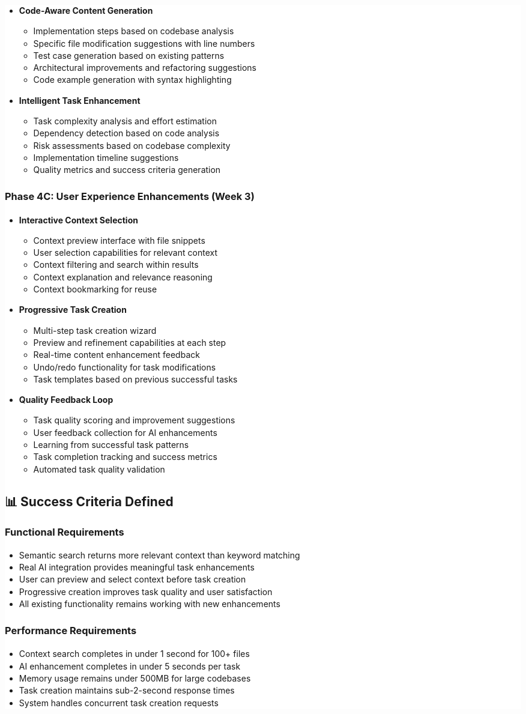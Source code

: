 - **Code-Aware Content Generation**
  - Implementation steps based on codebase analysis
  - Specific file modification suggestions with line numbers
  - Test case generation based on existing patterns
  - Architectural improvements and refactoring suggestions
  - Code example generation with syntax highlighting

- **Intelligent Task Enhancement**
  - Task complexity analysis and effort estimation
  - Dependency detection based on code analysis
  - Risk assessments based on codebase complexity
  - Implementation timeline suggestions
  - Quality metrics and success criteria generation

### **Phase 4C: User Experience Enhancements (Week 3)**
- **Interactive Context Selection**
  - Context preview interface with file snippets
  - User selection capabilities for relevant context
  - Context filtering and search within results
  - Context explanation and relevance reasoning
  - Context bookmarking for reuse

- **Progressive Task Creation**
  - Multi-step task creation wizard
  - Preview and refinement capabilities at each step
  - Real-time content enhancement feedback
  - Undo/redo functionality for task modifications
  - Task templates based on previous successful tasks

- **Quality Feedback Loop**
  - Task quality scoring and improvement suggestions
  - User feedback collection for AI enhancements
  - Learning from successful task patterns
  - Task completion tracking and success metrics
  - Automated task quality validation

## 📊 **Success Criteria Defined**

### **Functional Requirements**
- Semantic search returns more relevant context than keyword matching
- Real AI integration provides meaningful task enhancements
- User can preview and select context before task creation
- Progressive creation improves task quality and user satisfaction
- All existing functionality remains working with new enhancements

### **Performance Requirements**
- Context search completes in under 1 second for 100+ files
- AI enhancement completes in under 5 seconds per task
- Memory usage remains under 500MB for large codebases
- Task creation maintains sub-2-second response times
- System handles concurrent task creation requests
